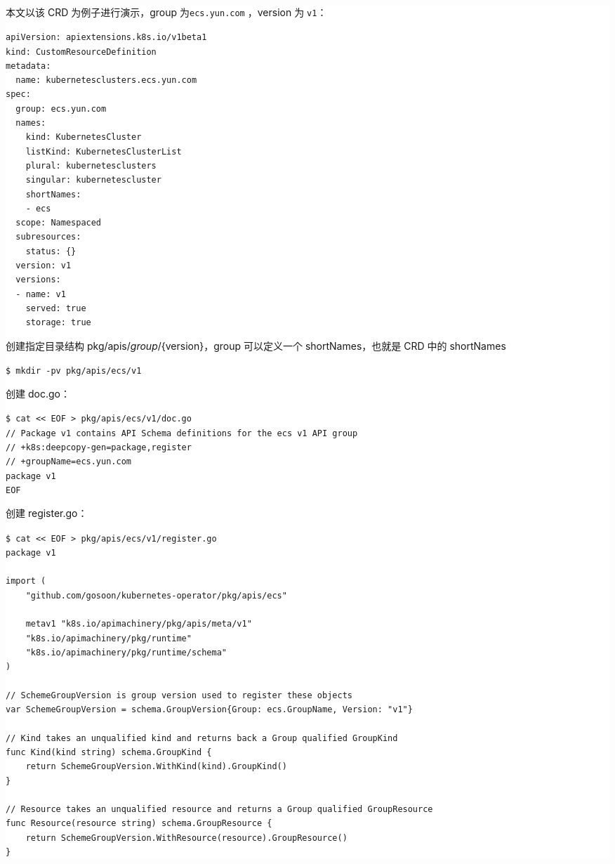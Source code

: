 本文以该 CRD 为例子进行演示，group 为`ecs.yun.com` ，version 为 `v1`：

```
apiVersion: apiextensions.k8s.io/v1beta1
kind: CustomResourceDefinition
metadata:
  name: kubernetesclusters.ecs.yun.com
spec:
  group: ecs.yun.com
  names:
    kind: KubernetesCluster
    listKind: KubernetesClusterList
    plural: kubernetesclusters
    singular: kubernetescluster
    shortNames:
    - ecs
  scope: Namespaced
  subresources:
    status: {}
  version: v1
  versions:
  - name: v1
    served: true
    storage: true
```

创建指定目录结构 pkg/apis/${group}/${version}，group 可以定义一个 shortNames，也就是 CRD 中的 shortNames

```
$ mkdir -pv pkg/apis/ecs/v1
```

创建 doc.go：
```
$ cat << EOF > pkg/apis/ecs/v1/doc.go
// Package v1 contains API Schema definitions for the ecs v1 API group
// +k8s:deepcopy-gen=package,register
// +groupName=ecs.yun.com
package v1
EOF
```

创建 register.go：

```
$ cat << EOF > pkg/apis/ecs/v1/register.go
package v1

import (
	"github.com/gosoon/kubernetes-operator/pkg/apis/ecs"

	metav1 "k8s.io/apimachinery/pkg/apis/meta/v1"
	"k8s.io/apimachinery/pkg/runtime"
	"k8s.io/apimachinery/pkg/runtime/schema"
)

// SchemeGroupVersion is group version used to register these objects
var SchemeGroupVersion = schema.GroupVersion{Group: ecs.GroupName, Version: "v1"}

// Kind takes an unqualified kind and returns back a Group qualified GroupKind
func Kind(kind string) schema.GroupKind {
	return SchemeGroupVersion.WithKind(kind).GroupKind()
}

// Resource takes an unqualified resource and returns a Group qualified GroupResource
func Resource(resource string) schema.GroupResource {
	return SchemeGroupVersion.WithResource(resource).GroupResource()
}
```
